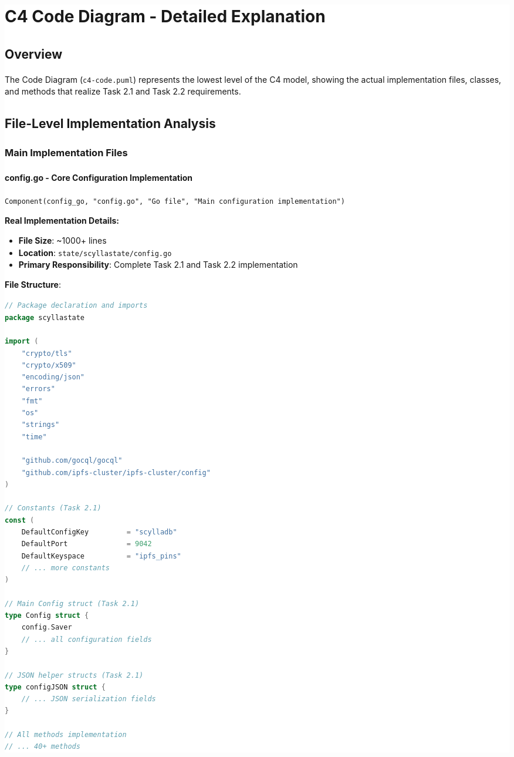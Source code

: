 # C4 Code Diagram - Detailed Explanation

## Overview
The Code Diagram (`c4-code.puml`) represents the lowest level of the C4 model, showing the actual implementation files, classes, and methods that realize Task 2.1 and Task 2.2 requirements.

## File-Level Implementation Analysis

### Main Implementation Files

#### config.go - Core Configuration Implementation
```plantuml
Component(config_go, "config.go", "Go file", "Main configuration implementation")
```

**Real Implementation Details:**
- **File Size**: ~1000+ lines
- **Location**: `state/scyllastate/config.go`
- **Primary Responsibility**: Complete Task 2.1 and Task 2.2 implementation

**File Structure**:
```go
// Package declaration and imports
package scyllastate

import (
    "crypto/tls"
    "crypto/x509"
    "encoding/json"
    "errors"
    "fmt"
    "os"
    "strings"
    "time"
    
    "github.com/gocql/gocql"
    "github.com/ipfs-cluster/ipfs-cluster/config"
)

// Constants (Task 2.1)
const (
    DefaultConfigKey         = "scylladb"
    DefaultPort              = 9042
    DefaultKeyspace          = "ipfs_pins"
    // ... more constants
)

// Main Config struct (Task 2.1)
type Config struct {
    config.Saver
    // ... all configuration fields
}

// JSON helper structs (Task 2.1)
type configJSON struct {
    // ... JSON serialization fields
}

// All methods implementation
// ... 40+ methods
```
